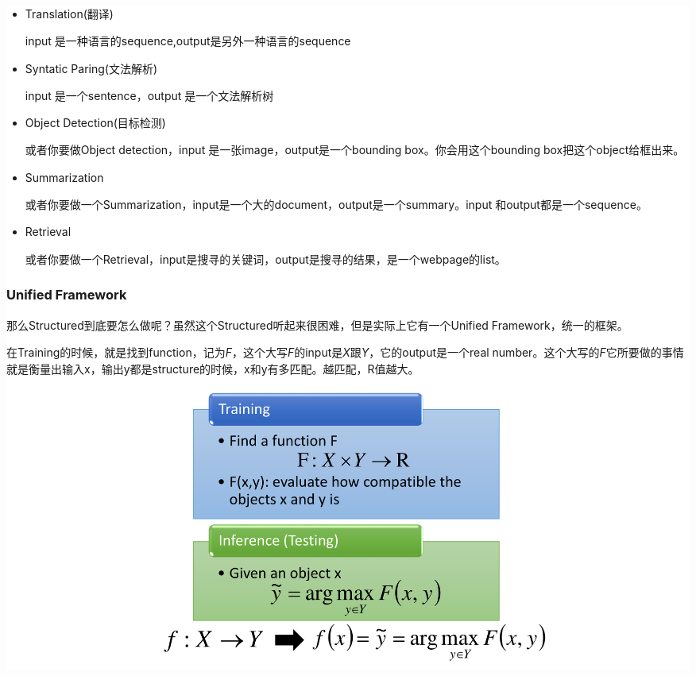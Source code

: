 - Translation(翻译)

  input 是一种语言的sequence,output是另外一种语言的sequence

- Syntatic Paring(文法解析)

  input 是一个sentence，output 是一个文法解析树

- Object Detection(目标检测)

  或者你要做Object detection，input 是一张image，output是一个bounding box。你会用这个bounding box把这个object给框出来。

- Summarization

  或者你要做一个Summarization，input是一个大的document，output是一个summary。input 和output都是一个sequence。

- Retrieval

  或者你要做一个Retrieval，input是搜寻的关键词，output是搜寻的结果，是一个webpage的list。

### Unified Framework

那么Structured到底要怎么做呢？虽然这个Structured听起来很困难，但是实际上它有一个Unified Framework，统一的框架。

在Training的时候，就是找到function，记为$F$，这个大写$F$的input是$X$跟$Y$，它的output是一个real number。这个大写的$F$它所要做的事情就是衡量出输入x，输出y都是structure的时候，x和y有多匹配。越匹配，R值越大。

<center><img src="ML2020.assets/image-20210228091137181.png" width="60%"/></center>
